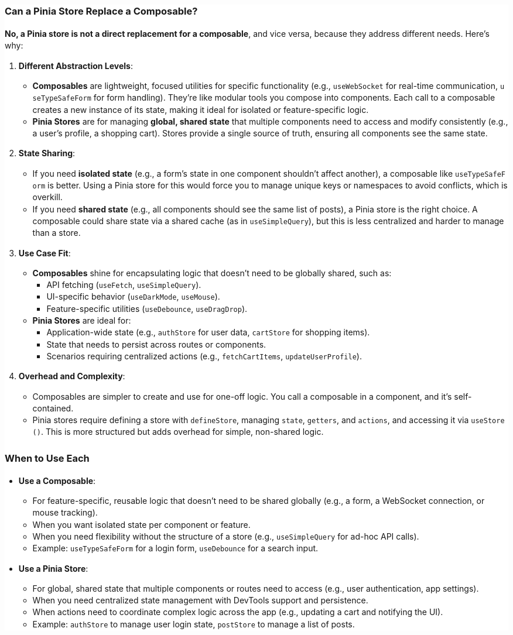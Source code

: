 ### Can a Pinia Store Replace a Composable?
**No, a Pinia store is not a direct replacement for a composable**, and vice versa, because they address different needs. Here’s why:

1. **Different Abstraction Levels**:
   - **Composables** are lightweight, focused utilities for specific functionality (e.g., `useWebSocket` for real-time communication, `useTypeSafeForm` for form handling). They’re like modular tools you compose into components. Each call to a composable creates a new instance of its state, making it ideal for isolated or feature-specific logic.
   - **Pinia Stores** are for managing **global, shared state** that multiple components need to access and modify consistently (e.g., a user’s profile, a shopping cart). Stores provide a single source of truth, ensuring all components see the same state.

2. **State Sharing**:
   - If you need **isolated state** (e.g., a form’s state in one component shouldn’t affect another), a composable like `useTypeSafeForm` is better. Using a Pinia store for this would force you to manage unique keys or namespaces to avoid conflicts, which is overkill.
   - If you need **shared state** (e.g., all components should see the same list of posts), a Pinia store is the right choice. A composable could share state via a shared cache (as in `useSimpleQuery`), but this is less centralized and harder to manage than a store.

3. **Use Case Fit**:
   - **Composables** shine for encapsulating logic that doesn’t need to be globally shared, such as:
     - API fetching (`useFetch`, `useSimpleQuery`).
     - UI-specific behavior (`useDarkMode`, `useMouse`).
     - Feature-specific utilities (`useDebounce`, `useDragDrop`).
   - **Pinia Stores** are ideal for:
     - Application-wide state (e.g., `authStore` for user data, `cartStore` for shopping items).
     - State that needs to persist across routes or components.
     - Scenarios requiring centralized actions (e.g., `fetchCartItems`, `updateUserProfile`).

4. **Overhead and Complexity**:
   - Composables are simpler to create and use for one-off logic. You call a composable in a component, and it’s self-contained.
   - Pinia stores require defining a store with `defineStore`, managing `state`, `getters`, and `actions`, and accessing it via `useStore()`. This is more structured but adds overhead for simple, non-shared logic.

### When to Use Each
- **Use a Composable**:
  - For feature-specific, reusable logic that doesn’t need to be shared globally (e.g., a form, a WebSocket connection, or mouse tracking).
  - When you want isolated state per component or feature.
  - When you need flexibility without the structure of a store (e.g., `useSimpleQuery` for ad-hoc API calls).
  - Example: `useTypeSafeForm` for a login form, `useDebounce` for a search input.

- **Use a Pinia Store**:
  - For global, shared state that multiple components or routes need to access (e.g., user authentication, app settings).
  - When you need centralized state management with DevTools support and persistence.
  - When actions need to coordinate complex logic across the app (e.g., updating a cart and notifying the UI).
  - Example: `authStore` to manage user login state, `postStore` to manage a list of posts.
